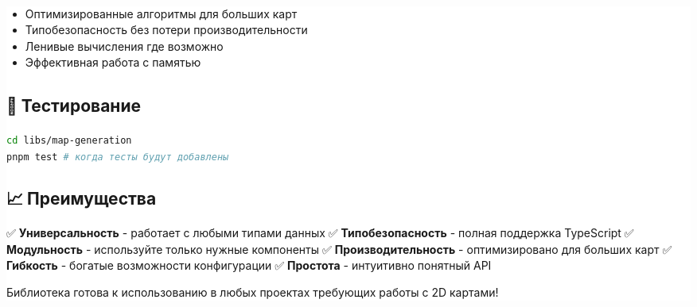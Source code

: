 - Оптимизированные алгоритмы для больших карт
- Типобезопасность без потери производительности
- Ленивые вычисления где возможно
- Эффективная работа с памятью

## 🧪 Тестирование

```bash
cd libs/map-generation
pnpm test # когда тесты будут добавлены
```

## 📈 Преимущества

✅ **Универсальность** - работает с любыми типами данных
✅ **Типобезопасность** - полная поддержка TypeScript
✅ **Модульность** - используйте только нужные компоненты
✅ **Производительность** - оптимизировано для больших карт
✅ **Гибкость** - богатые возможности конфигурации
✅ **Простота** - интуитивно понятный API

Библиотека готова к использованию в любых проектах требующих работы с 2D картами!
